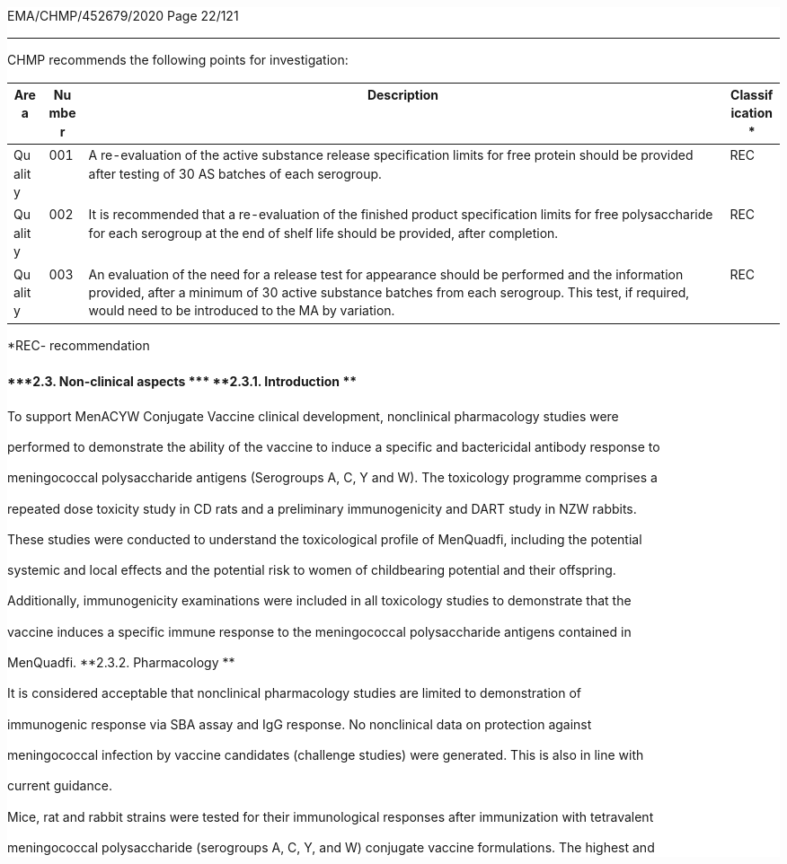 EMA/CHMP/452679/2020 Page 22/121


-----

CHMP recommends the following points for investigation:

|Area|Number|Description|Classification*|
|---|---|---|---|
|Quality|001|A re-evaluation of the active substance release specification limits for free protein should be provided after testing of 30 AS batches of each serogroup.|REC|
|Quality|002|It is recommended that a re-evaluation of the finished product specification limits for free polysaccharide for each serogroup at the end of shelf life should be provided, after completion.|REC|
|Quality|003|An evaluation of the need for a release test for appearance should be performed and the information provided, after a minimum of 30 active substance batches from each serogroup. This test, if required, would need to be introduced to the MA by variation.|REC|



*REC- recommendation
#### ***2.3. Non-clinical aspects *** **2.3.1. Introduction **

To support MenACYW Conjugate Vaccine clinical development, nonclinical pharmacology studies were

performed to demonstrate the ability of the vaccine to induce a specific and bactericidal antibody response to

meningococcal polysaccharide antigens (Serogroups A, C, Y and W). The toxicology programme comprises a

repeated dose toxicity study in CD rats and a preliminary immunogenicity and DART study in NZW rabbits.

These studies were conducted to understand the toxicological profile of MenQuadfi, including the potential

systemic and local effects and the potential risk to women of childbearing potential and their offspring.

Additionally, immunogenicity examinations were included in all toxicology studies to demonstrate that the

vaccine induces a specific immune response to the meningococcal polysaccharide antigens contained in

MenQuadfi. **2.3.2. Pharmacology **

It is considered acceptable that nonclinical pharmacology studies are limited to demonstration of

immunogenic response via SBA assay and IgG response. No nonclinical data on protection against

meningococcal infection by vaccine candidates (challenge studies) were generated. This is also in line with

current guidance.

Mice, rat and rabbit strains were tested for their immunological responses after immunization with tetravalent

meningococcal polysaccharide (serogroups A, C, Y, and W) conjugate vaccine formulations. The highest and
